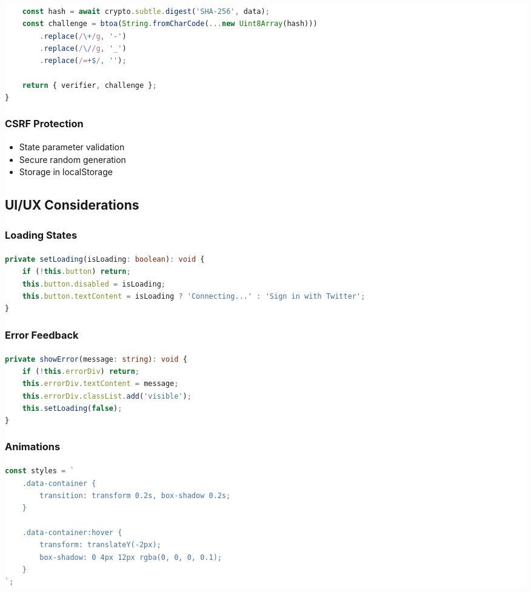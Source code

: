 ```typescript
    const hash = await crypto.subtle.digest('SHA-256', data);
    const challenge = btoa(String.fromCharCode(...new Uint8Array(hash)))
        .replace(/\+/g, '-')
        .replace(/\//g, '_')
        .replace(/=+$/, '');

    return { verifier, challenge };
}
```

### CSRF Protection
- State parameter validation
- Secure random generation
- Storage in localStorage

## UI/UX Considerations

### Loading States
```typescript
private setLoading(isLoading: boolean): void {
    if (!this.button) return;
    this.button.disabled = isLoading;
    this.button.textContent = isLoading ? 'Connecting...' : 'Sign in with Twitter';
}
```

### Error Feedback
```typescript
private showError(message: string): void {
    if (!this.errorDiv) return;
    this.errorDiv.textContent = message;
    this.errorDiv.classList.add('visible');
    this.setLoading(false);
}
```

### Animations
```typescript
const styles = `
    .data-container {
        transition: transform 0.2s, box-shadow 0.2s;
    }

    .data-container:hover {
        transform: translateY(-2px);
        box-shadow: 0 4px 12px rgba(0, 0, 0, 0.1);
    }
`;
```
